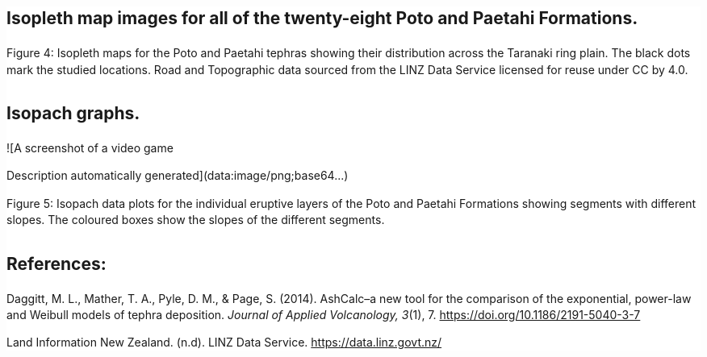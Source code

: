 ## Isopleth map images for all of the twenty-eight Poto and Paetahi Formations.

















Figure 4: Isopleth maps for the Poto and Paetahi tephras showing their distribution across the Taranaki ring plain. The black dots mark the studied locations. Road and Topographic data sourced from the LINZ Data Service licensed for reuse under CC by 4.0.

## Isopach graphs.



![A screenshot of a video game

Description automatically generated](data:image/png;base64...)



Figure 5: Isopach data plots for the individual eruptive layers of the Poto and Paetahi Formations showing segments with different slopes. The coloured boxes show the slopes of the different segments.

## References:

Daggitt, M. L., Mather, T. A., Pyle, D. M., & Page, S. (2014). AshCalc–a new tool for the comparison of the exponential, power-law and Weibull models of tephra deposition. *Journal of Applied Volcanology, 3*(1), 7. https://doi.org/10.1186/2191-5040-3-7

Land Information New Zealand. (n.d). LINZ Data Service. <https://data.linz.govt.nz/>